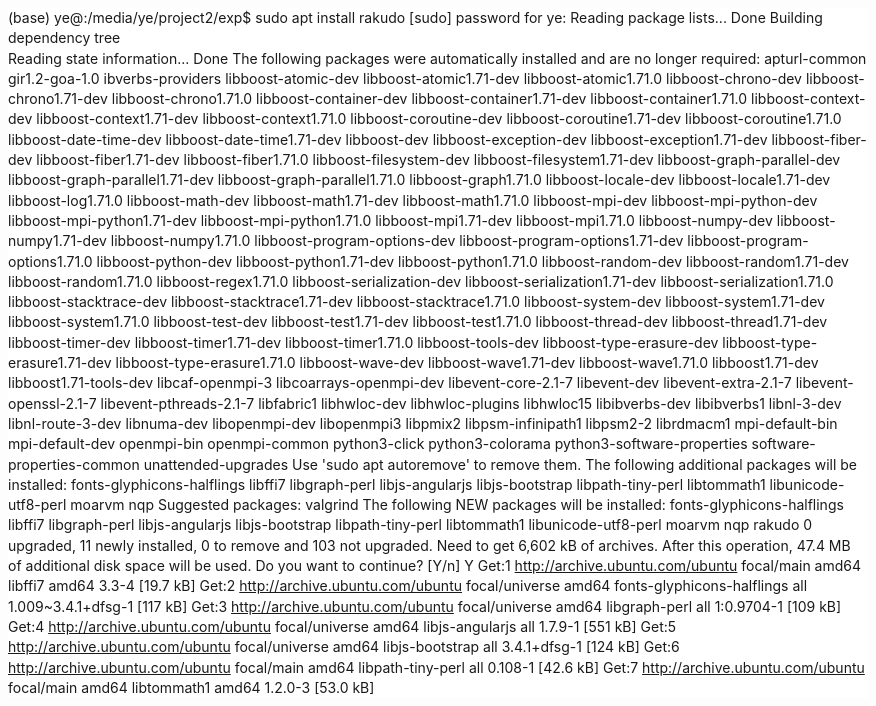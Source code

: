 (base) ye@:/media/ye/project2/exp$ sudo apt install rakudo
[sudo] password for ye: 
Reading package lists... Done
Building dependency tree       
Reading state information... Done
The following packages were automatically installed and are no longer required:
  apturl-common gir1.2-goa-1.0 ibverbs-providers libboost-atomic-dev libboost-atomic1.71-dev libboost-atomic1.71.0 libboost-chrono-dev
  libboost-chrono1.71-dev libboost-chrono1.71.0 libboost-container-dev libboost-container1.71-dev libboost-container1.71.0 libboost-context-dev
  libboost-context1.71-dev libboost-context1.71.0 libboost-coroutine-dev libboost-coroutine1.71-dev libboost-coroutine1.71.0 libboost-date-time-dev
  libboost-date-time1.71-dev libboost-dev libboost-exception-dev libboost-exception1.71-dev libboost-fiber-dev libboost-fiber1.71-dev
  libboost-fiber1.71.0 libboost-filesystem-dev libboost-filesystem1.71-dev libboost-graph-parallel-dev libboost-graph-parallel1.71-dev
  libboost-graph-parallel1.71.0 libboost-graph1.71.0 libboost-locale-dev libboost-locale1.71-dev libboost-log1.71.0 libboost-math-dev
  libboost-math1.71-dev libboost-math1.71.0 libboost-mpi-dev libboost-mpi-python-dev libboost-mpi-python1.71-dev libboost-mpi-python1.71.0
  libboost-mpi1.71-dev libboost-mpi1.71.0 libboost-numpy-dev libboost-numpy1.71-dev libboost-numpy1.71.0 libboost-program-options-dev
  libboost-program-options1.71-dev libboost-program-options1.71.0 libboost-python-dev libboost-python1.71-dev libboost-python1.71.0
  libboost-random-dev libboost-random1.71-dev libboost-random1.71.0 libboost-regex1.71.0 libboost-serialization-dev libboost-serialization1.71-dev
  libboost-serialization1.71.0 libboost-stacktrace-dev libboost-stacktrace1.71-dev libboost-stacktrace1.71.0 libboost-system-dev
  libboost-system1.71-dev libboost-system1.71.0 libboost-test-dev libboost-test1.71-dev libboost-test1.71.0 libboost-thread-dev
  libboost-thread1.71-dev libboost-timer-dev libboost-timer1.71-dev libboost-timer1.71.0 libboost-tools-dev libboost-type-erasure-dev
  libboost-type-erasure1.71-dev libboost-type-erasure1.71.0 libboost-wave-dev libboost-wave1.71-dev libboost-wave1.71.0 libboost1.71-dev
  libboost1.71-tools-dev libcaf-openmpi-3 libcoarrays-openmpi-dev libevent-core-2.1-7 libevent-dev libevent-extra-2.1-7 libevent-openssl-2.1-7
  libevent-pthreads-2.1-7 libfabric1 libhwloc-dev libhwloc-plugins libhwloc15 libibverbs-dev libibverbs1 libnl-3-dev libnl-route-3-dev libnuma-dev
  libopenmpi-dev libopenmpi3 libpmix2 libpsm-infinipath1 libpsm2-2 librdmacm1 mpi-default-bin mpi-default-dev openmpi-bin openmpi-common python3-click
  python3-colorama python3-software-properties software-properties-common unattended-upgrades
Use 'sudo apt autoremove' to remove them.
The following additional packages will be installed:
  fonts-glyphicons-halflings libffi7 libgraph-perl libjs-angularjs libjs-bootstrap libpath-tiny-perl libtommath1 libunicode-utf8-perl moarvm nqp
Suggested packages:
  valgrind
The following NEW packages will be installed:
  fonts-glyphicons-halflings libffi7 libgraph-perl libjs-angularjs libjs-bootstrap libpath-tiny-perl libtommath1 libunicode-utf8-perl moarvm nqp
  rakudo
0 upgraded, 11 newly installed, 0 to remove and 103 not upgraded.
Need to get 6,602 kB of archives.
After this operation, 47.4 MB of additional disk space will be used.
Do you want to continue? [Y/n] Y
Get:1 http://archive.ubuntu.com/ubuntu focal/main amd64 libffi7 amd64 3.3-4 [19.7 kB]
Get:2 http://archive.ubuntu.com/ubuntu focal/universe amd64 fonts-glyphicons-halflings all 1.009~3.4.1+dfsg-1 [117 kB]
Get:3 http://archive.ubuntu.com/ubuntu focal/universe amd64 libgraph-perl all 1:0.9704-1 [109 kB]
Get:4 http://archive.ubuntu.com/ubuntu focal/universe amd64 libjs-angularjs all 1.7.9-1 [551 kB]
Get:5 http://archive.ubuntu.com/ubuntu focal/universe amd64 libjs-bootstrap all 3.4.1+dfsg-1 [124 kB]
Get:6 http://archive.ubuntu.com/ubuntu focal/main amd64 libpath-tiny-perl all 0.108-1 [42.6 kB]
Get:7 http://archive.ubuntu.com/ubuntu focal/main amd64 libtommath1 amd64 1.2.0-3 [53.0 kB]